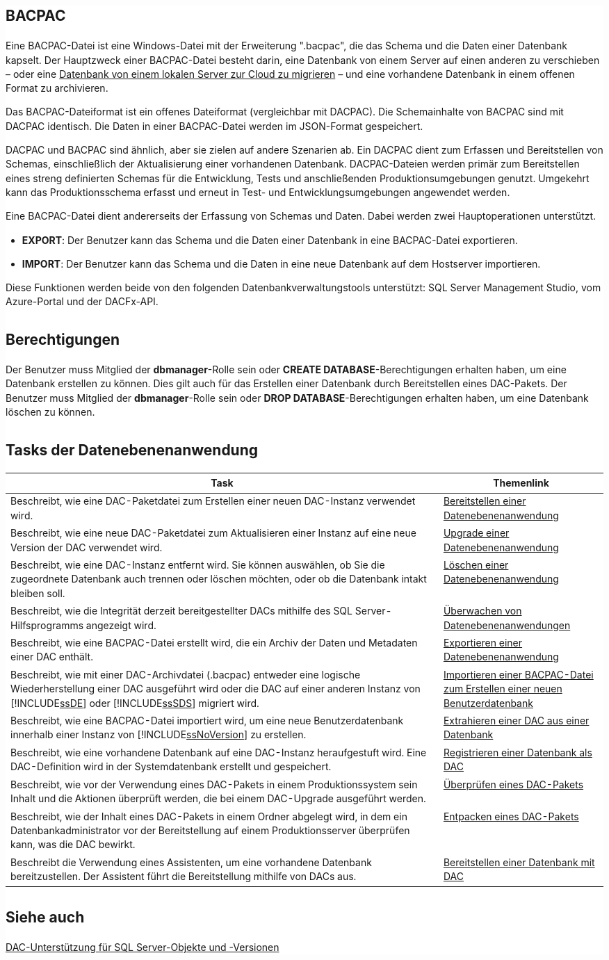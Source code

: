 ## <a name="bacpac"></a>BACPAC  
 Eine BACPAC-Datei ist eine Windows-Datei mit der Erweiterung ".bacpac", die das Schema und die Daten einer Datenbank kapselt. Der Hauptzweck einer BACPAC-Datei besteht darin, eine Datenbank von einem Server auf einen anderen zu verschieben – oder eine [Datenbank von einem lokalen Server zur Cloud zu migrieren](https://azure.microsoft.com/documentation/articles/sql-database-cloud-migrate/) – und eine vorhandene Datenbank in einem offenen Format zu archivieren.  
  
 Das BACPAC-Dateiformat ist ein offenes Dateiformat (vergleichbar mit DACPAC). Die Schemainhalte von BACPAC sind mit DACPAC identisch. Die Daten in einer BACPAC-Datei werden im JSON-Format gespeichert.  
  
 DACPAC und BACPAC sind ähnlich, aber sie zielen auf andere Szenarien ab. Ein DACPAC dient zum Erfassen und Bereitstellen von Schemas, einschließlich der Aktualisierung einer vorhandenen Datenbank. DACPAC-Dateien werden primär zum Bereitstellen eines streng definierten Schemas für die Entwicklung, Tests und anschließenden Produktionsumgebungen genutzt. Umgekehrt kann das Produktionsschema erfasst und erneut in Test- und Entwicklungsumgebungen angewendet werden.  
  
 Eine BACPAC-Datei dient andererseits der Erfassung von Schemas und Daten. Dabei werden zwei Hauptoperationen unterstützt.  
  
-   **EXPORT**: Der Benutzer kann das Schema und die Daten einer Datenbank in eine BACPAC-Datei exportieren.  
  
-   **IMPORT**: Der Benutzer kann das Schema und die Daten in eine neue Datenbank auf dem Hostserver importieren.  
  
 Diese Funktionen werden beide von den folgenden Datenbankverwaltungstools unterstützt: SQL Server Management Studio, vom Azure-Portal und der DACFx-API.  
  
## <a name="permissions"></a>Berechtigungen  
 Der Benutzer muss Mitglied der **dbmanager**-Rolle sein oder **CREATE DATABASE**-Berechtigungen erhalten haben, um eine Datenbank erstellen zu können. Dies gilt auch für das Erstellen einer Datenbank durch Bereitstellen eines DAC-Pakets. Der Benutzer muss Mitglied der **dbmanager**-Rolle sein oder **DROP DATABASE**-Berechtigungen erhalten haben, um eine Datenbank löschen zu können.  
  
## <a name="data-tier-application-tasks"></a>Tasks der Datenebenenanwendung  
  
|Task|Themenlink|  
|----------------------|-----------|  
|Beschreibt, wie eine DAC-Paketdatei zum Erstellen einer neuen DAC-Instanz verwendet wird.|[Bereitstellen einer Datenebenenanwendung](../../relational-databases/data-tier-applications/deploy-a-data-tier-application.md)|  
|Beschreibt, wie eine neue DAC-Paketdatei zum Aktualisieren einer Instanz auf eine neue Version der DAC verwendet wird.|[Upgrade einer Datenebenenanwendung](../../relational-databases/data-tier-applications/upgrade-a-data-tier-application.md)|  
|Beschreibt, wie eine DAC-Instanz entfernt wird. Sie können auswählen, ob Sie die zugeordnete Datenbank auch trennen oder löschen möchten, oder ob die Datenbank intakt bleiben soll.|[Löschen einer Datenebenenanwendung](../../relational-databases/data-tier-applications/delete-a-data-tier-application.md)|  
|Beschreibt, wie die Integrität derzeit bereitgestellter DACs mithilfe des SQL Server-Hilfsprogramms angezeigt wird.|[Überwachen von Datenebenenanwendungen](../../relational-databases/data-tier-applications/monitor-data-tier-applications.md)|  
|Beschreibt, wie eine BACPAC-Datei erstellt wird, die ein Archiv der Daten und Metadaten einer DAC enthält.|[Exportieren einer Datenebenenanwendung](../../relational-databases/data-tier-applications/export-a-data-tier-application.md)|  
|Beschreibt, wie mit einer DAC-Archivdatei (.bacpac) entweder eine logische Wiederherstellung einer DAC ausgeführt wird oder die DAC auf einer anderen Instanz von [!INCLUDE[ssDE](../../includes/ssde-md.md)] oder [!INCLUDE[ssSDS](../../includes/sssds-md.md)] migriert wird.|[Importieren einer BACPAC-Datei zum Erstellen einer neuen Benutzerdatenbank](../../relational-databases/data-tier-applications/import-a-bacpac-file-to-create-a-new-user-database.md)|  
|Beschreibt, wie eine BACPAC-Datei importiert wird, um eine neue Benutzerdatenbank innerhalb einer Instanz von [!INCLUDE[ssNoVersion](../../includes/ssnoversion-md.md)] zu erstellen.|[Extrahieren einer DAC aus einer Datenbank](../../relational-databases/data-tier-applications/extract-a-dac-from-a-database.md)|  
|Beschreibt, wie eine vorhandene Datenbank auf eine DAC-Instanz heraufgestuft wird. Eine DAC-Definition wird in der Systemdatenbank erstellt und gespeichert.|[Registrieren einer Datenbank als DAC](../../relational-databases/data-tier-applications/register-a-database-as-a-dac.md)|  
|Beschreibt, wie vor der Verwendung eines DAC-Pakets in einem Produktionssystem sein Inhalt und die Aktionen überprüft werden, die bei einem DAC-Upgrade ausgeführt werden.|[Überprüfen eines DAC-Pakets](../../relational-databases/data-tier-applications/validate-a-dac-package.md)|  
|Beschreibt, wie der Inhalt eines DAC-Pakets in einem Ordner abgelegt wird, in dem ein Datenbankadministrator vor der Bereitstellung auf einem Produktionsserver überprüfen kann, was die DAC bewirkt.|[Entpacken eines DAC-Pakets](../../relational-databases/data-tier-applications/unpack-a-dac-package.md)|  
|Beschreibt die Verwendung eines Assistenten, um eine vorhandene Datenbank bereitzustellen. Der Assistent führt die Bereitstellung mithilfe von DACs aus.|[Bereitstellen einer Datenbank mit DAC](../../relational-databases/data-tier-applications/deploy-a-database-by-using-a-dac.md)|  
  
## <a name="see-also"></a>Siehe auch  
 [DAC-Unterstützung für SQL Server-Objekte und -Versionen](../../relational-databases/data-tier-applications/dac-support-for-sql-server-objects-and-versions.md)  
  
  
